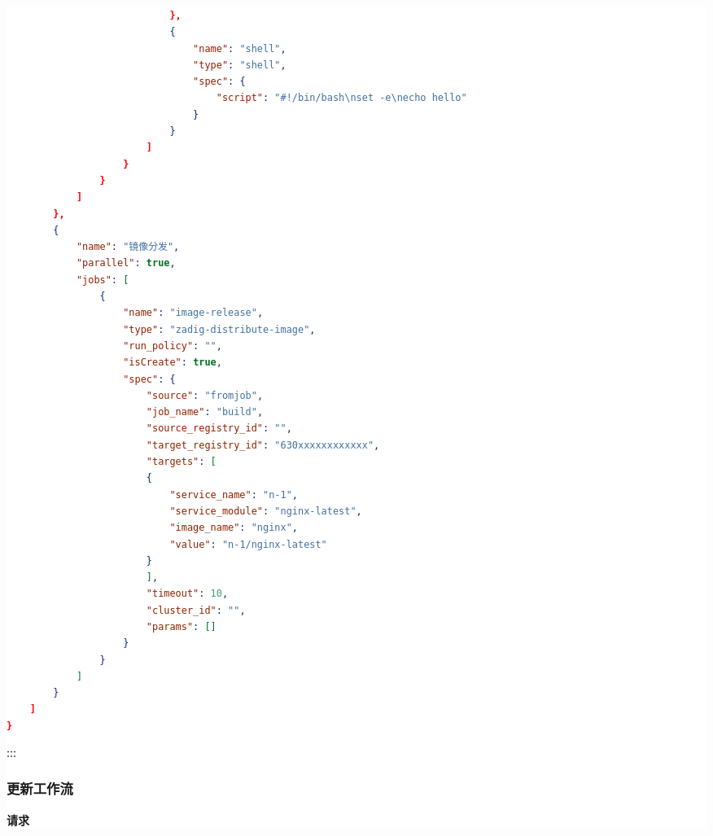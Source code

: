 ``` json
                            },
                            {
                                "name": "shell",
                                "type": "shell",
                                "spec": {
                                    "script": "#!/bin/bash\nset -e\necho hello"
                                }
                            }
                        ]
                    }
                }
            ]
        },
        {
            "name": "镜像分发",
            "parallel": true,
            "jobs": [
                {
                    "name": "image-release",
                    "type": "zadig-distribute-image",
                    "run_policy": "",
                    "isCreate": true,
                    "spec": {
                        "source": "fromjob",
                        "job_name": "build",
                        "source_registry_id": "",
                        "target_registry_id": "630xxxxxxxxxxxx",
                        "targets": [
                        {
                            "service_name": "n-1",
                            "service_module": "nginx-latest",
                            "image_name": "nginx",
                            "value": "n-1/nginx-latest"
                        }
                        ],
                        "timeout": 10,
                        "cluster_id": "",
                        "params": []
                    }
                }
            ]
        }
    ]
}
```
:::

### 更新工作流

**请求**

